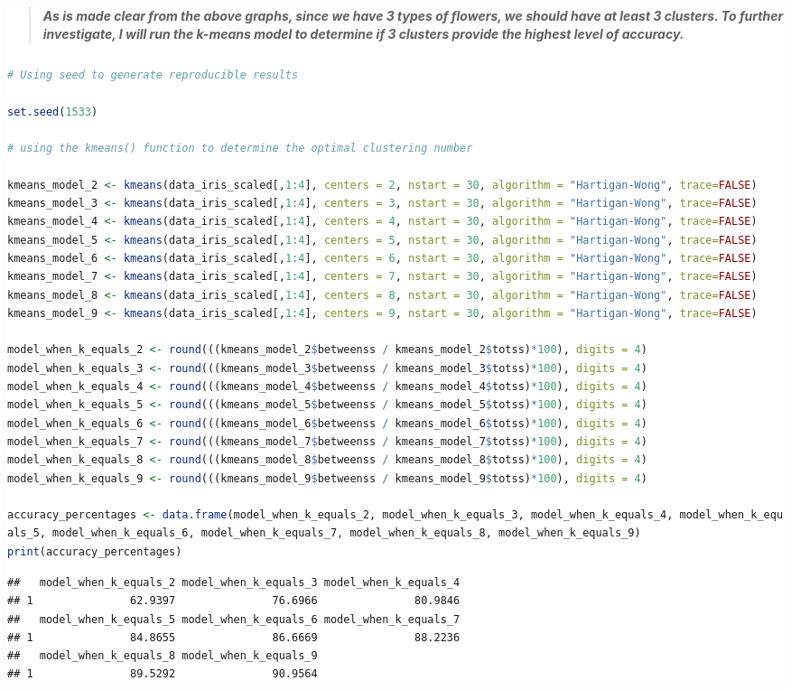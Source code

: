 > ##### As is made clear from the above graphs, since we have 3 types of flowers, we should have at least 3 clusters. To further investigate, I will run the k-means model to determine if 3 clusters provide the highest level of accuracy.

``` r
# Using seed to generate reproducible results

set.seed(1533)

# using the kmeans() function to determine the optimal clustering number

kmeans_model_2 <- kmeans(data_iris_scaled[,1:4], centers = 2, nstart = 30, algorithm = "Hartigan-Wong", trace=FALSE)
kmeans_model_3 <- kmeans(data_iris_scaled[,1:4], centers = 3, nstart = 30, algorithm = "Hartigan-Wong", trace=FALSE)
kmeans_model_4 <- kmeans(data_iris_scaled[,1:4], centers = 4, nstart = 30, algorithm = "Hartigan-Wong", trace=FALSE)
kmeans_model_5 <- kmeans(data_iris_scaled[,1:4], centers = 5, nstart = 30, algorithm = "Hartigan-Wong", trace=FALSE)
kmeans_model_6 <- kmeans(data_iris_scaled[,1:4], centers = 6, nstart = 30, algorithm = "Hartigan-Wong", trace=FALSE)
kmeans_model_7 <- kmeans(data_iris_scaled[,1:4], centers = 7, nstart = 30, algorithm = "Hartigan-Wong", trace=FALSE)
kmeans_model_8 <- kmeans(data_iris_scaled[,1:4], centers = 8, nstart = 30, algorithm = "Hartigan-Wong", trace=FALSE)
kmeans_model_9 <- kmeans(data_iris_scaled[,1:4], centers = 9, nstart = 30, algorithm = "Hartigan-Wong", trace=FALSE)

model_when_k_equals_2 <- round(((kmeans_model_2$betweenss / kmeans_model_2$totss)*100), digits = 4)
model_when_k_equals_3 <- round(((kmeans_model_3$betweenss / kmeans_model_3$totss)*100), digits = 4)
model_when_k_equals_4 <- round(((kmeans_model_4$betweenss / kmeans_model_4$totss)*100), digits = 4)
model_when_k_equals_5 <- round(((kmeans_model_5$betweenss / kmeans_model_5$totss)*100), digits = 4)
model_when_k_equals_6 <- round(((kmeans_model_6$betweenss / kmeans_model_6$totss)*100), digits = 4)
model_when_k_equals_7 <- round(((kmeans_model_7$betweenss / kmeans_model_7$totss)*100), digits = 4)
model_when_k_equals_8 <- round(((kmeans_model_8$betweenss / kmeans_model_8$totss)*100), digits = 4)
model_when_k_equals_9 <- round(((kmeans_model_9$betweenss / kmeans_model_9$totss)*100), digits = 4)

accuracy_percentages <- data.frame(model_when_k_equals_2, model_when_k_equals_3, model_when_k_equals_4, model_when_k_equals_5, model_when_k_equals_6, model_when_k_equals_7, model_when_k_equals_8, model_when_k_equals_9)
print(accuracy_percentages)
```

    ##   model_when_k_equals_2 model_when_k_equals_3 model_when_k_equals_4
    ## 1               62.9397               76.6966               80.9846
    ##   model_when_k_equals_5 model_when_k_equals_6 model_when_k_equals_7
    ## 1               84.8655               86.6669               88.2236
    ##   model_when_k_equals_8 model_when_k_equals_9
    ## 1               89.5292               90.9564
